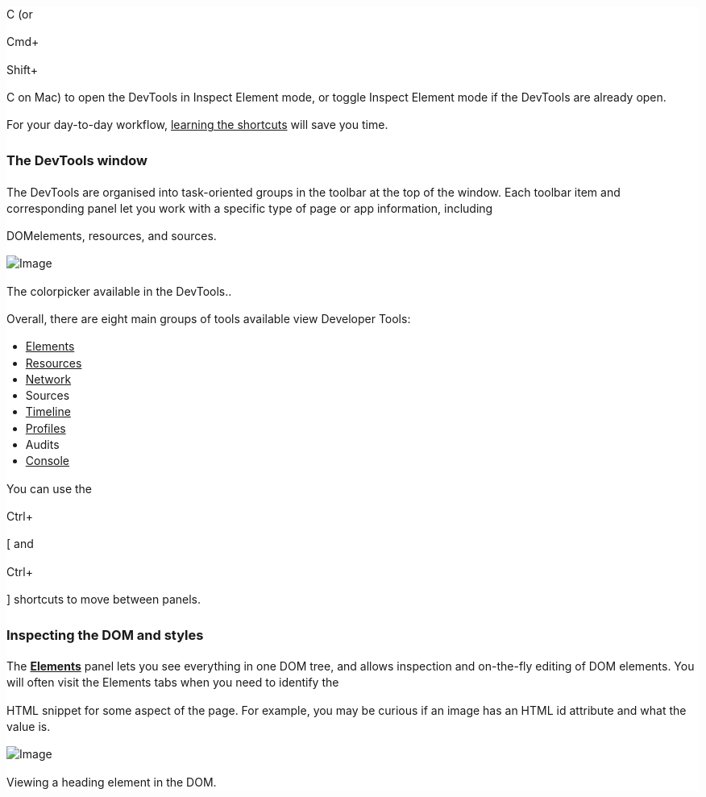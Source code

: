 C (or 

Cmd+

Shift+

C on Mac) to open the DevTools in Inspect Element mode, or toggle Inspect Element mode if the DevTools are already open.

For your day-to-day workflow, [learning the shortcuts](https://developer.chrome.com/devtools/docs/shortcuts) will save you time.

### The DevTools window

The DevTools are organised into task-oriented groups in the toolbar at the top of the window. Each toolbar item and corresponding panel let you work with a specific type of page or app information, including 

DOMelements, resources, and sources.

![Image](https://developer.chrome.com/devtools/images/devtools-window.png)

The colorpicker available in the DevTools..

Overall, there are eight main groups of tools available view Developer Tools:

- [Elements](https://developer.chrome.com/devtools/docs/dom-and-styles)
- [Resources](https://developer.chrome.com/devtools/docs/resource-panel)
- [Network](https://developer.chrome.com/devtools/docs/network)
- Sources
- [Timeline](https://developer.chrome.com/devtools/docs/timeline)
- [Profiles](https://developer.chrome.com/devtools/docs/profiles)
- Audits
- [Console](https://developer.chrome.com/devtools/docs/console)

You can use the 

Ctrl+

[ and 

Ctrl+

] shortcuts to move between panels.

### Inspecting the DOM and styles

The **[Elements](https://developer.chrome.com/devtools/docs/dom-and-styles)** panel lets you see everything in one DOM tree, and allows inspection and on-the-fly editing of DOM elements. You will often visit the Elements tabs when you need to identify the 

HTML snippet for some aspect of the page. For example, you may be curious if an image has an HTML id attribute and what the value is.

![Image](https://developer.chrome.com/devtools/images/elements-panel.png)

Viewing a heading element in the DOM.
